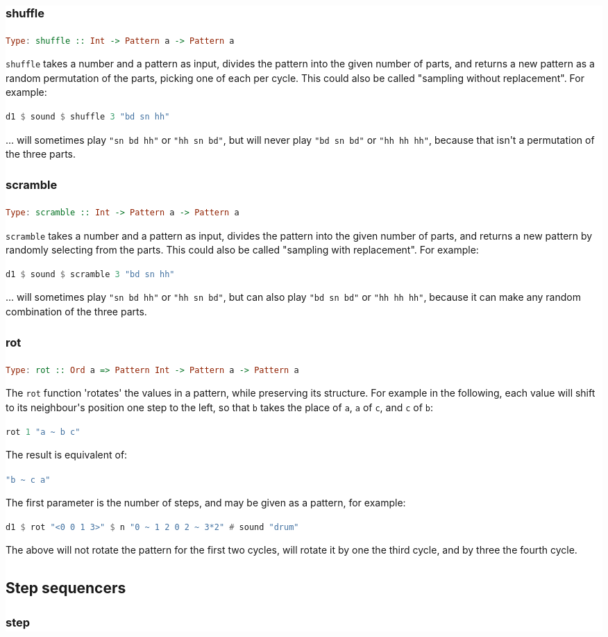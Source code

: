 ### shuffle

```haskell
Type: shuffle :: Int -> Pattern a -> Pattern a
```

`shuffle` takes a number and a pattern as input, divides the pattern into the given number of parts, and returns a new pattern as a random permutation of the parts, picking one of each per cycle. This could also be called "sampling without replacement". For example:

```haskell
d1 $ sound $ shuffle 3 "bd sn hh"
```
... will sometimes play `"sn bd hh"` or `"hh sn bd"`, but will never play `"bd sn bd"` or `"hh hh hh"`, because that isn't a permutation of the three parts.

### scramble

```haskell
Type: scramble :: Int -> Pattern a -> Pattern a
```

`scramble` takes a number and a pattern as input, divides the pattern into the given number of parts, and returns a new pattern by randomly selecting from the parts. This could also be called "sampling with replacement". For example:
```haskell
d1 $ sound $ scramble 3 "bd sn hh"
```
... will sometimes play `"sn bd hh"` or `"hh sn bd"`, but can also play `"bd sn bd"` or `"hh hh hh"`, because it can make any random combination of the three parts.

### rot

```haskell
Type: rot :: Ord a => Pattern Int -> Pattern a -> Pattern a
```
The `rot` function 'rotates' the values in a pattern, while preserving its structure. For example in the following, each value will shift to its neighbour's position one step to the left, so that `b` takes the place of `a`, `a` of `c`, and `c` of `b`:
```haskell
rot 1 "a ~ b c"
```
The result is equivalent of:
```haskell
"b ~ c a"
```
The first parameter is the number of steps, and may be given as a pattern, for example:
```haskell
d1 $ rot "<0 0 1 3>" $ n "0 ~ 1 2 0 2 ~ 3*2" # sound "drum"
```
The above will not rotate the pattern for the first two cycles, will rotate it by one the third cycle, and by three the fourth cycle.



## Step sequencers
### step
